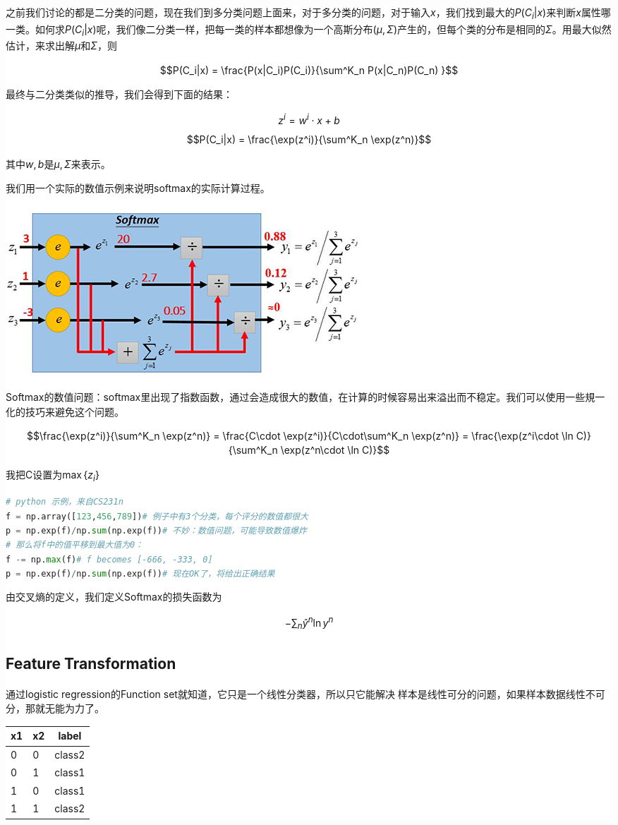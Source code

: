 之前我们讨论的都是二分类的问题，现在我们到多分类问题上面来，对于多分类的问题，对于输入$x$，我们找到最大的$P(C_i|x)$来判断$x$属性哪一类。如何求$P(C_i|x)$呢，我们像二分类一样，把每一类的样本都想像为一个高斯分布$(\mu,\Sigma)$产生的，但每个类的分布是相同的$\Sigma$。用最大似然估计，来求出解$\mu$和$\Sigma$，则

$$P(C_i|x) = \frac{P(x|C_i)P(C_i)}{\sum^K_n P(x|C_n)P(C_n) }$$

最终与二分类类似的推导，我们会得到下面的结果：

$$z^i = w^i\cdot x+ b$$
$$P(C_i|x) = \frac{\exp(z^i)}{\sum^K_n \exp(z^n)}$$

其中$w,b$是$\mu,\Sigma$来表示。

我们用一个实际的数值示例来说明softmax的实际计算过程。

![Softmax](../images/049_softmax.jpg)

Softmax的数值问题：softmax里出现了指数函数，通过会造成很大的数值，在计算的时候容易出来溢出而不稳定。我们可以使用一些規一化的技巧来避免这个问题。

$$\frac{\exp(z^i)}{\sum^K_n \exp(z^n)} = \frac{C\cdot \exp(z^i)}{C\cdot\sum^K_n \exp(z^n)} = \frac{\exp(z^i\cdot \ln C)}{\sum^K_n \exp(z^n\cdot \ln C)}$$

我把C设置为$\max\{z_i\}$

```python
# python 示例，来自CS231n
f = np.array([123,456,789])# 例子中有3个分类，每个评分的数值都很大
p = np.exp(f)/np.sum(np.exp(f))# 不妙：数值问题，可能导致数值爆炸
# 那么将f中的值平移到最大值为0：
f -= np.max(f)# f becomes [-666, -333, 0]
p = np.exp(f)/np.sum(np.exp(f))# 现在OK了，将给出正确结果
```

由交叉熵的定义，我们定义Softmax的损失函数为

$$-\sum_n\hat{y}^n\ln y^n$$

## Feature Transformation

通过logistic regression的Function set就知道，它只是一个线性分类器，所以只它能解决 样本是线性可分的问题，如果样本数据线性不可分，那就无能为力了。

x1 | x2 | label
---|---|---
0|0|class2
0|1|class1
1|0|class1
1|1|class2
